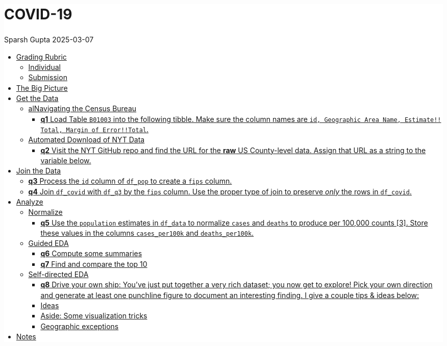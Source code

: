COVID-19
================
Sparsh Gupta
2025-03-07

- [Grading Rubric](#grading-rubric)
  - [Individual](#individual)
  - [Submission](#submission)
- [The Big Picture](#the-big-picture)
- [Get the Data](#get-the-data)
  - [alNavigating the Census Bureau](#alnavigating-the-census-bureau)
    - [**q1** Load Table `B01003` into the following tibble. Make sure
      the column names are
      `id, Geographic Area Name, Estimate!!Total, Margin of Error!!Total`.](#q1-load-table-b01003-into-the-following-tibble-make-sure-the-column-names-are-id-geographic-area-name-estimatetotal-margin-of-errortotal)
  - [Automated Download of NYT Data](#automated-download-of-nyt-data)
    - [**q2** Visit the NYT GitHub repo and find the URL for the **raw**
      US County-level data. Assign that URL as a string to the variable
      below.](#q2-visit-the-nyt-github-repo-and-find-the-url-for-the-raw-us-county-level-data-assign-that-url-as-a-string-to-the-variable-below)
- [Join the Data](#join-the-data)
  - [**q3** Process the `id` column of `df_pop` to create a `fips`
    column.](#q3-process-the-id-column-of-df_pop-to-create-a-fips-column)
  - [**q4** Join `df_covid` with `df_q3` by the `fips` column. Use the
    proper type of join to preserve *only* the rows in
    `df_covid`.](#q4-join-df_covid-with-df_q3-by-the-fips-column-use-the-proper-type-of-join-to-preserve-only-the-rows-in-df_covid)
- [Analyze](#analyze)
  - [Normalize](#normalize)
    - [**q5** Use the `population` estimates in `df_data` to normalize
      `cases` and `deaths` to produce per 100,000 counts \[3\]. Store
      these values in the columns `cases_per100k` and
      `deaths_per100k`.](#q5-use-the-population-estimates-in-df_data-to-normalize-cases-and-deaths-to-produce-per-100000-counts-3-store-these-values-in-the-columns-cases_per100k-and-deaths_per100k)
  - [Guided EDA](#guided-eda)
    - [**q6** Compute some summaries](#q6-compute-some-summaries)
    - [**q7** Find and compare the top
      10](#q7-find-and-compare-the-top-10)
  - [Self-directed EDA](#self-directed-eda)
    - [**q8** Drive your own ship: You’ve just put together a very rich
      dataset; you now get to explore! Pick your own direction and
      generate at least one punchline figure to document an interesting
      finding. I give a couple tips & ideas
      below:](#q8-drive-your-own-ship-youve-just-put-together-a-very-rich-dataset-you-now-get-to-explore-pick-your-own-direction-and-generate-at-least-one-punchline-figure-to-document-an-interesting-finding-i-give-a-couple-tips--ideas-below)
    - [Ideas](#ideas)
    - [Aside: Some visualization
      tricks](#aside-some-visualization-tricks)
    - [Geographic exceptions](#geographic-exceptions)
- [Notes](#notes)
